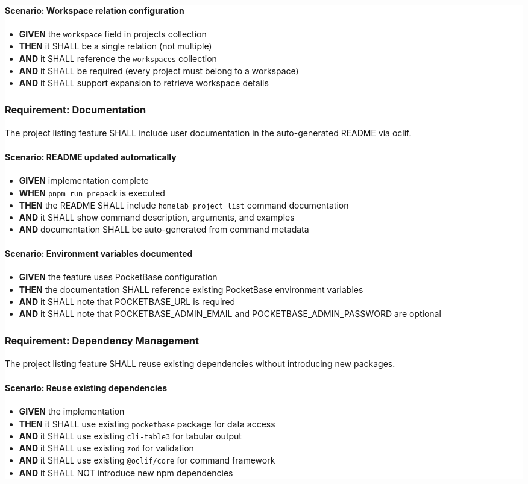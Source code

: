 #### Scenario: Workspace relation configuration

- **GIVEN** the `workspace` field in projects collection
- **THEN** it SHALL be a single relation (not multiple)
- **AND** it SHALL reference the `workspaces` collection
- **AND** it SHALL be required (every project must belong to a workspace)
- **AND** it SHALL support expansion to retrieve workspace details

### Requirement: Documentation

The project listing feature SHALL include user documentation in the auto-generated README via oclif.

#### Scenario: README updated automatically

- **GIVEN** implementation complete
- **WHEN** `pnpm run prepack` is executed
- **THEN** the README SHALL include `homelab project list` command documentation
- **AND** it SHALL show command description, arguments, and examples
- **AND** documentation SHALL be auto-generated from command metadata

#### Scenario: Environment variables documented

- **GIVEN** the feature uses PocketBase configuration
- **THEN** the documentation SHALL reference existing PocketBase environment variables
- **AND** it SHALL note that POCKETBASE_URL is required
- **AND** it SHALL note that POCKETBASE_ADMIN_EMAIL and POCKETBASE_ADMIN_PASSWORD are optional

### Requirement: Dependency Management

The project listing feature SHALL reuse existing dependencies without introducing new packages.

#### Scenario: Reuse existing dependencies

- **GIVEN** the implementation
- **THEN** it SHALL use existing `pocketbase` package for data access
- **AND** it SHALL use existing `cli-table3` for tabular output
- **AND** it SHALL use existing `zod` for validation
- **AND** it SHALL use existing `@oclif/core` for command framework
- **AND** it SHALL NOT introduce new npm dependencies
